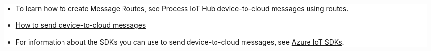 * To learn how to create Message Routes, see [Process IoT Hub device-to-cloud messages using routes](tutorial-routing.md).

* [How to send device-to-cloud messages](../iot-develop/quickstart-send-telemetry-iot-hub.md?pivots=programming-language-nodejs)

* For information about the SDKs you can use to send device-to-cloud messages, see [Azure IoT SDKs](iot-hub-devguide-sdks.md).
